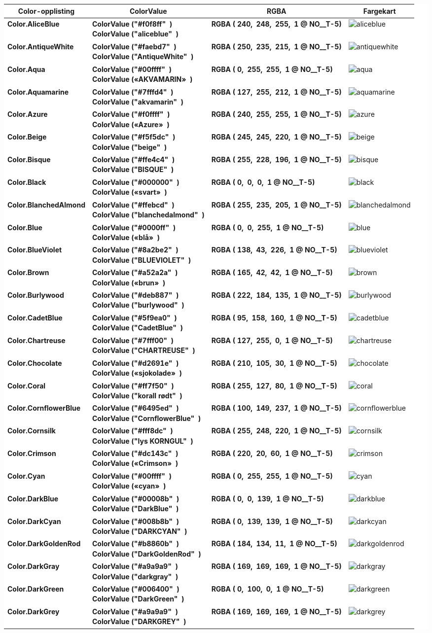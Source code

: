 | Color-opplisting | ColorValue | RGBA | Fargekart |
| --- | --- | --- | --- |
| **Color.AliceBlue** |**ColorValue ("#f0f8ff" &nbsp;)**<br>**ColorValue ("aliceblue" &nbsp;)** |**RGBA (&nbsp;240, &nbsp;248, &nbsp;255, &nbsp;1 @ NO__T-5)** |![aliceblue](./media/function-colors/color-aliceblue.png) |
| **Color.AntiqueWhite** |**ColorValue ("#faebd7" &nbsp;)**<br>**ColorValue ("AntiqueWhite" &nbsp;)** |**RGBA (&nbsp;250, &nbsp;235, &nbsp;215, &nbsp;1 @ NO__T-5)** |![antiquewhite](./media/function-colors/color-antiquewhite.png) |
| **Color.Aqua** |**ColorValue ("#00ffff" &nbsp;)**<br>**ColorValue («AKVAMARIN» &nbsp;)** |**RGBA (&nbsp;0, &nbsp;255, &nbsp;255, &nbsp;1 @ NO__T-5)** |![aqua](./media/function-colors/color-aqua.png) |
| **Color.Aquamarine** |**ColorValue ("#7fffd4" &nbsp;)**<br>**ColorValue ("akvamarin" &nbsp;)** |**RGBA (&nbsp;127, &nbsp;255, &nbsp;212, &nbsp;1 @ NO__T-5)** |![aquamarine](./media/function-colors/color-aquamarine.png) |
| **Color.Azure** |**ColorValue ("#f0ffff" &nbsp;)**<br>**ColorValue («Azure» &nbsp;)** |**RGBA (&nbsp;240, &nbsp;255, &nbsp;255, &nbsp;1 @ NO__T-5)** |![azure](./media/function-colors/color-azure.png) |
| **Color.Beige** |**ColorValue ("#f5f5dc" &nbsp;)**<br>**ColorValue ("beige" &nbsp;)** |**RGBA (&nbsp;245, &nbsp;245, &nbsp;220, &nbsp;1 @ NO__T-5)** |![beige](./media/function-colors/color-beige.png) |
| **Color.Bisque** |**ColorValue ("#ffe4c4" &nbsp;)**<br>**ColorValue ("BISQUE" &nbsp;)** |**RGBA (&nbsp;255, &nbsp;228, &nbsp;196, &nbsp;1 @ NO__T-5)** |![bisque](./media/function-colors/color-bisque.png) |
| **Color.Black** |**ColorValue ("#000000" &nbsp;)**<br>**ColorValue («svart» &nbsp;)** |**RGBA (&nbsp;0, &nbsp;0, &nbsp;0, &nbsp;1 @ NO__T-5)** |![black](./media/function-colors/color-black.png) |
| **Color.BlanchedAlmond** |**ColorValue ("#ffebcd" &nbsp;)**<br>**ColorValue ("blanchedalmond" &nbsp;)** |**RGBA (&nbsp;255, &nbsp;235, &nbsp;205, &nbsp;1 @ NO__T-5)** |![blanchedalmond](./media/function-colors/color-blanchedalmond.png) |
| **Color.Blue** |**ColorValue ("#0000ff" &nbsp;)**<br>**ColorValue («blå» &nbsp;)** |**RGBA (&nbsp;0, &nbsp;0, &nbsp;255, &nbsp;1 @ NO__T-5)** |![blue](./media/function-colors/color-blue.png) |
| **Color.BlueViolet** |**ColorValue ("#8a2be2" &nbsp;)**<br>**ColorValue ("BLUEVIOLET" &nbsp;)** |**RGBA (&nbsp;138, &nbsp;43, &nbsp;226, &nbsp;1 @ NO__T-5)** |![blueviolet](./media/function-colors/color-blueviolet.png) |
| **Color.Brown** |**ColorValue ("#a52a2a" &nbsp;)**<br>**ColorValue («brun» &nbsp;)** |**RGBA (&nbsp;165, &nbsp;42, &nbsp;42, &nbsp;1 @ NO__T-5)** |![brown](./media/function-colors/color-brown.png) |
| **Color.Burlywood** |**ColorValue ("#deb887" &nbsp;)**<br>**ColorValue ("burlywood" &nbsp;)** |**RGBA (&nbsp;222, &nbsp;184, &nbsp;135, &nbsp;1 @ NO__T-5)** |![burlywood](./media/function-colors/color-burlywood.png) |
| **Color.CadetBlue** |**ColorValue ("#5f9ea0" &nbsp;)**<br>**ColorValue ("CadetBlue" &nbsp;)** |**RGBA (&nbsp;95, &nbsp;158, &nbsp;160, &nbsp;1 @ NO__T-5)** |![cadetblue](./media/function-colors/color-cadetblue.png) |
| **Color.Chartreuse** |**ColorValue ("#7fff00" &nbsp;)**<br>**ColorValue ("CHARTREUSE" &nbsp;)** |**RGBA (&nbsp;127, &nbsp;255, &nbsp;0, &nbsp;1 @ NO__T-5)** |![chartreuse](./media/function-colors/color-chartreuse.png) |
| **Color.Chocolate** |**ColorValue ("#d2691e" &nbsp;)**<br>**ColorValue («sjokolade» &nbsp;)** |**RGBA (&nbsp;210, &nbsp;105, &nbsp;30, &nbsp;1 @ NO__T-5)** |![chocolate](./media/function-colors/color-chocolate.png) |
| **Color.Coral** |**ColorValue ("#ff7f50" &nbsp;)**<br>**ColorValue ("korall rødt" &nbsp;)** |**RGBA (&nbsp;255, &nbsp;127, &nbsp;80, &nbsp;1 @ NO__T-5)** |![coral](./media/function-colors/color-coral.png) |
| **Color.CornflowerBlue** |**ColorValue ("#6495ed" &nbsp;)**<br>**ColorValue ("CornflowerBlue" &nbsp;)** |**RGBA (&nbsp;100, &nbsp;149, &nbsp;237, &nbsp;1 @ NO__T-5)** |![cornflowerblue](./media/function-colors/color-cornflowerblue.png) |
| **Color.Cornsilk** |**ColorValue ("#fff8dc" &nbsp;)**<br>**ColorValue ("lys KORNGUL" &nbsp;)** |**RGBA (&nbsp;255, &nbsp;248, &nbsp;220, &nbsp;1 @ NO__T-5)** |![cornsilk](./media/function-colors/color-cornsilk.png) |
| **Color.Crimson** |**ColorValue ("#dc143c" &nbsp;)**<br>**ColorValue («Crimson» &nbsp;)** |**RGBA (&nbsp;220, &nbsp;20, &nbsp;60, &nbsp;1 @ NO__T-5)** |![crimson](./media/function-colors/color-crimson.png) |
| **Color.Cyan** |**ColorValue ("#00ffff" &nbsp;)**<br>**ColorValue («cyan» &nbsp;)** |**RGBA (&nbsp;0, &nbsp;255, &nbsp;255, &nbsp;1 @ NO__T-5)** |![cyan](./media/function-colors/color-cyan.png) |
| **Color.DarkBlue** |**ColorValue ("#00008b" &nbsp;)**<br>**ColorValue ("DarkBlue" &nbsp;)** |**RGBA (&nbsp;0, &nbsp;0, &nbsp;139, &nbsp;1 @ NO__T-5)** |![darkblue](./media/function-colors/color-darkblue.png) |
| **Color.DarkCyan** |**ColorValue ("#008b8b" &nbsp;)**<br>**ColorValue ("DARKCYAN" &nbsp;)** |**RGBA (&nbsp;0, &nbsp;139, &nbsp;139, &nbsp;1 @ NO__T-5)** |![darkcyan](./media/function-colors/color-darkcyan.png) |
| **Color.DarkGoldenRod** |**ColorValue ("#b8860b" &nbsp;)**<br>**ColorValue ("DarkGoldenRod" &nbsp;)** |**RGBA (&nbsp;184, &nbsp;134, &nbsp;11, &nbsp;1 @ NO__T-5)** |![darkgoldenrod](./media/function-colors/color-darkgoldenrod.png) |
| **Color.DarkGray** |**ColorValue ("#a9a9a9" &nbsp;)**<br>**ColorValue ("darkgray" &nbsp;)** |**RGBA (&nbsp;169, &nbsp;169, &nbsp;169, &nbsp;1 @ NO__T-5)** |![darkgray](./media/function-colors/color-darkgray.png) |
| **Color.DarkGreen** |**ColorValue ("#006400" &nbsp;)**<br>**ColorValue ("DarkGreen" &nbsp;)** |**RGBA (&nbsp;0, &nbsp;100, &nbsp;0, &nbsp;1 @ NO__T-5)** |![darkgreen](./media/function-colors/color-darkgreen.png) |
| **Color.DarkGrey** |**ColorValue ("#a9a9a9" &nbsp;)**<br>**ColorValue ("DARKGREY" &nbsp;)** |**RGBA (&nbsp;169, &nbsp;169, &nbsp;169, &nbsp;1 @ NO__T-5)** |![darkgrey](./media/function-colors/color-darkgrey.png) |